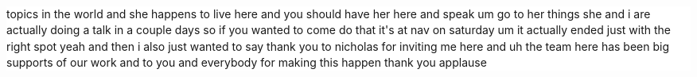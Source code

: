 topics in the world and she happens to live here and you should have her here and speak um go to her things she and i are actually doing a talk in a couple days so if you wanted to come do that it's at nav on saturday um it actually ended just with the right spot yeah and then i also just wanted to say thank you to nicholas for inviting me here and uh the team here has been big supports of our work and to you and everybody for making this happen thank you applause